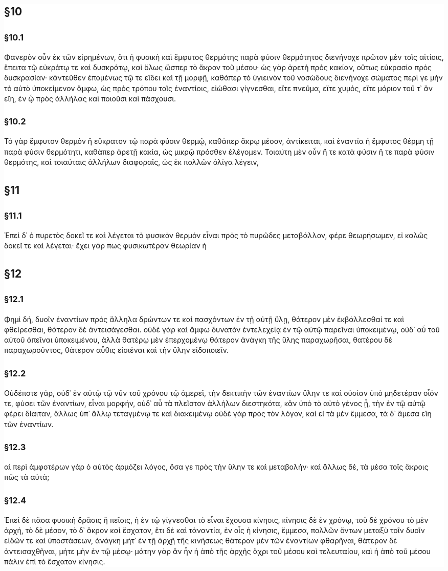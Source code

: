 ## §10  

### §10.1  

<p>Φανερὸν οὖν ἐκ τῶν εἰρημένων, ὅτι ἡ φυσικὴ καὶ ἔμφυτος θερμότης παρὰ φύσιν θερμότητος διενήνοχε πρῶτον μὲν τοῖς αἰτίοις, ἔπειτα τῷ εὐκράτῳ τε καὶ δυσκράτῳ, καὶ ὅλως ὥσπερ τὸ ἄκρον τοῦ μέσου· ὡς γὰρ ἀρετὴ πρὸς <pb facs="physicietmedicig01ideluoft_0097"/>κακίαν, οὕτως εὐκρασία πρὸς δυσκρασίαν· κἀντεῦθεν ἑπομένως τῷ τε εἴδει καὶ τῇ μορφῇ, καθάπερ τὸ ὑγιεινὸν τοῦ νοσώδους διενήνοχε σώματος περὶ γε μὴν τὸ αὐτὸ ὑποκείμενον ἄμφω, ὡς πρὸς τρόπου τοῖς ἐναντίοις, εἰώθασι γίγνεσθαι, εἴτε πνεῦμα, εἴτε χυμός, εἴτε μόριον τοῦ τ᾽ ἂν εἴη, ἐν ᾧ πρὸς ἀλλήλας καὶ ποιοῦσι καὶ πάσχουσι. </p>  

### §10.2  

<p>Τὸ γὰρ ἔμφυτον θερμὸν ἢ εὔκρατον τῷ παρὰ φύσιν θερμῷ, καθάπερ ἄκρῳ μέσον, ἀντίκειται, καὶ ἐναντία ἡ ἔμφυτος θέρμη τῇ παρὰ φύσιν θερμότητι, καθάπερ ἀρετῇ κακία, ὡς μικρῷ πρόσθεν ἐλέγομεν. Τοιαύτη μὲν οὖν ἥ τε κατὰ φύσιν ἥ τε παρὰ φύσιν θερμότης, καὶ τοιαύταις ἀλλήλων διαφοραῖς, ὡς ἐκ πολλῶν ὀλίγα λέγειν, </p>  

## §11  

### §11.1  

<p>Ἐπεὶ δ᾽ ὁ πυρετὸς δοκεῖ τε καὶ λέγεται τὸ φυσικὸν θερμὸν εἶναι πρὸς τὸ πυρῶδες μεταβάλλον, φέρε θεωρήσωμεν, εἰ καλῶς δοκεῖ τε καὶ λέγεται· ἔχει γάρ πως φυσικωτέραν θεωρίαν ἡ </p>  

## §12  

### §12.1  

<p>Φημὶ δή, δυοῖν ἐναντίων πρὸς ἄλληλα δρώντων τε καὶ πασχόντων ἐν τῇ αὐτῇ ὕλῃ, θάτερον μὲν ἐκβάλλεσθαί τε καὶ φθείρεσθαι, θάτερον δὲ ἀντεισάγεσθαι. οὐδὲ γὰρ καὶ ἄμφω δυνατὸν ἐντελεχείᾳ ἐν τῷ αὐτῷ παρεῖναι ὑποκειμένῳ, οὐδ᾽ αὖ τοῦ αὐτοῦ ἀπεῖναι ὑποκειμένου, ἀλλὰ θατέρῳ μὲν ἐπερχομένῳ θάτερον ἀνάγκη τῆς ὕλης παραχωρῆσαι, θατέρου δὲ παραχωροῦντος, θάτερον αὖθις εἰσιέναι καὶ τὴν ὕλην εἰδοποιεῖν. </p>  

### §12.2  

<p>Οὐδέποτε γάρ, οὐδ᾽ ἐν αὐτῷ τῷ νῦν τοῦ χρόνου τῷ ἀμερεῖ, τὴν δεκτικὴν τῶν ἐναντίων ὕλην τε καὶ οὐσίαν ὑπὸ μηδετέραν οἷόν τε, φύσει τῶν ἐναντίων, εἶναι μορφήν, οὐδ᾽ αὖ τὰ πλεῖστον ἀλλήλων διεστηκότα, κἂν ὑπὸ τὸ αὐτὸ γένος ᾖ, τὴν ἐν τῷ αὐτῷ φέρει δίαιταν, ἄλλως ὑπ᾽ ἄλλῳ τεταγμένῳ τε καὶ διακειμένῳ οὐδὲ γὰρ πρὸς τὸν λόγον, καὶ εἰ τὰ μὲν ἔμμεσα, τὰ δ᾽ ἄμεσα εἴη τῶν ἐναντίων. </p>  

### §12.3  

<p>αἱ περὶ ἀμφοτέρων γὰρ ὁ αὐτὸς ἁρμόζει λόγος, ὅσα γε πρὸς τὴν ὕλην τε καὶ μεταβολήν· καὶ ἄλλως δέ, τὰ μέσα τοῖς ἄκροις πῶς τὰ αὐτά; </p>  

### §12.4  

<p>Ἐπεὶ δὲ πᾶσα φυσικὴ δρᾶσις ἢ πεῖσις, ἡ ἐν τῷ γίγνεσθαι τὸ εἶναι ἔχουσα κίνησις, κίνησις δὲ ἐν χρόνῳ, τοῦ δὲ χρόνου τὸ μὲν ἀρχή, τὸ δὲ μέσον, τὸ δ᾽ ἄκρον καὶ ἔσχατον, ἔτι δὲ καὶ τἀναντία, ἐν οἶς ἡ κίνησις, ἔμμεσα, <pb facs="physicietmedicig01ideluoft_0098"/>πολλῶν ὄντων μεταξὺ τοῖν δυοῖν εἰδῶν τε καὶ ὑποστάσεων, ἀνάγκη μήτ᾽ ἐν τῇ ἀρχῇ τῆς κινήσεως θάτερον μὲν τῶν ἐναντίων φθαρῆναι, θάτερον δὲ ἀντεισαχθῆναι, μήτε μὴν ἐν τῷ μέσῳ· μάτην γὰρ ἄν ἦν ἡ ἀπὸ τῆς ἀρχῆς ἄχρι τοῦ μέσου καὶ τελευταίου, καὶ ἡ ἀπὸ τοῦ μέσου πάλιν ἐπὶ τὸ ἔσχατον κίνησις. </p>  
